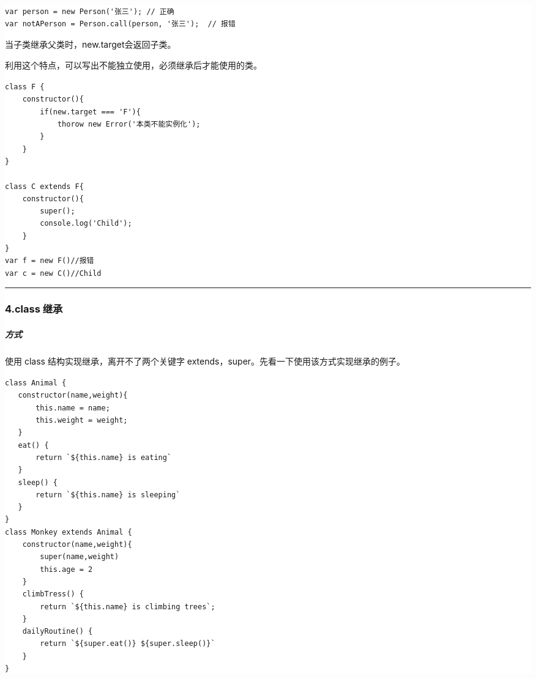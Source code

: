     var person = new Person('张三'); // 正确
    var notAPerson = Person.call(person, '张三');  // 报错

当子类继承父类时，new.target会返回子类。

利用这个特点，可以写出不能独立使用，必须继承后才能使用的类。

    class F {
        constructor(){
            if(new.target === 'F'){
                thorow new Error('本类不能实例化');
            }
        }
    }

    class C extends F{ 
        constructor(){
            super();
            console.log('Child');
        }
    }
    var f = new F()//报错
    var c = new C()//Child

***
<span id="inherit"></span>
### 4.class 继承
##### 方式

使用 class  结构实现继承，离开不了两个关键字 extends，super。先看一下使用该方式实现继承的例子。

    class Animal {
       constructor(name,weight){
           this.name = name;
           this.weight = weight;
       }
       eat() {
           return `${this.name} is eating`
       }
       sleep() {
           return `${this.name} is sleeping`
       }
    }
    class Monkey extends Animal {
        constructor(name,weight){
            super(name,weight)
            this.age = 2
        }
        climbTress() {
            return `${this.name} is climbing trees`;
        }
        dailyRoutine() {
            return `${super.eat()} ${super.sleep()}`
        }
    }
